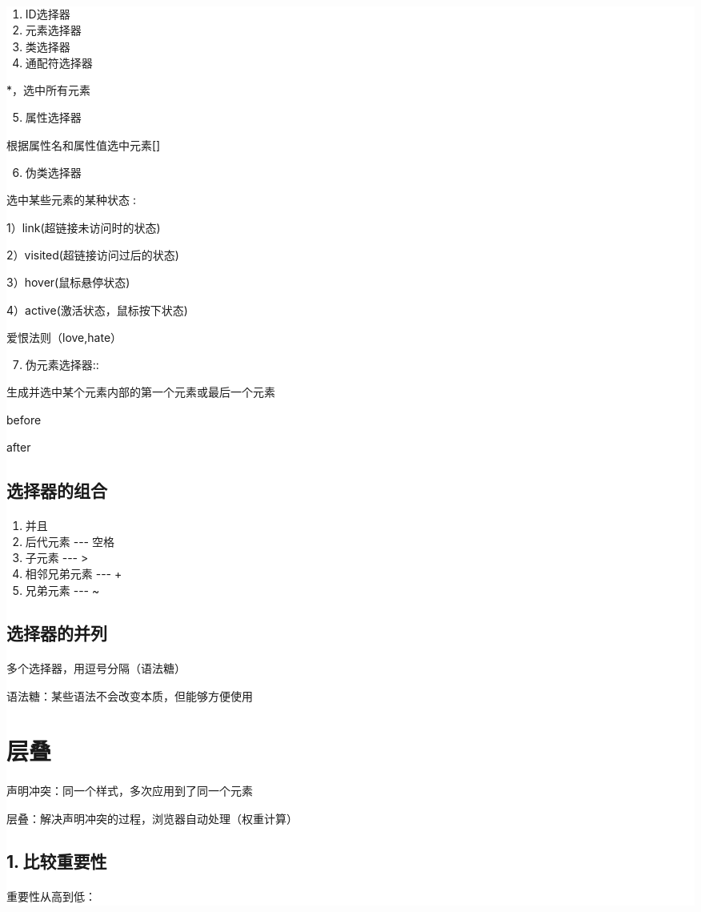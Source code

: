 1. ID选择器
2. 元素选择器
3. 类选择器
4. 通配符选择器

*，选中所有元素

5. 属性选择器

根据属性名和属性值选中元素[]

6. 伪类选择器

选中某些元素的某种状态 :

1）link(超链接未访问时的状态)

2）visited(超链接访问过后的状态)

3）hover(鼠标悬停状态)

4）active(激活状态，鼠标按下状态)

爱恨法则（love,hate）

7. 伪元素选择器::

生成并选中某个元素内部的第一个元素或最后一个元素

before

after

## 选择器的组合

1. 并且
2. 后代元素 --- 空格
3. 子元素 --- >
4. 相邻兄弟元素 --- +
5. 兄弟元素 --- ~

## 选择器的并列

多个选择器，用逗号分隔（语法糖）

语法糖：某些语法不会改变本质，但能够方便使用

# 层叠

声明冲突：同一个样式，多次应用到了同一个元素

层叠：解决声明冲突的过程，浏览器自动处理（权重计算）

## 1. 比较重要性

重要性从高到低：
